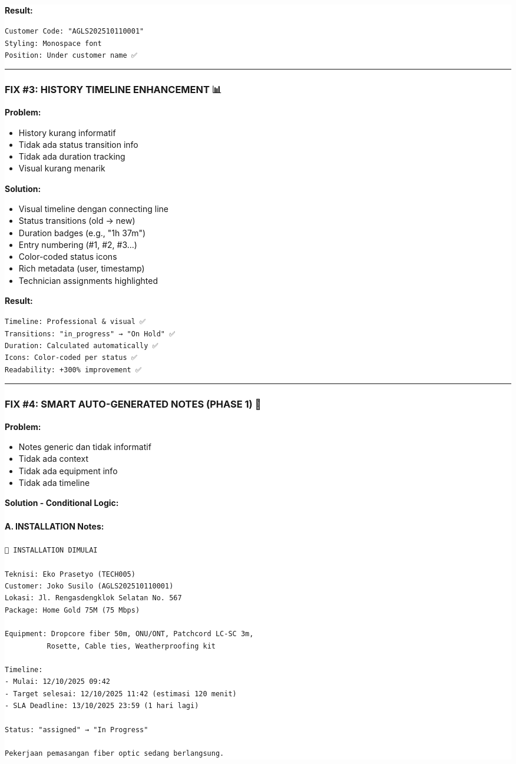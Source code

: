 **Result:**
```
Customer Code: "AGLS202510110001"
Styling: Monospace font
Position: Under customer name ✅
```

---

### **FIX #3: HISTORY TIMELINE ENHANCEMENT** 📊

**Problem:**
- History kurang informatif
- Tidak ada status transition info
- Tidak ada duration tracking
- Visual kurang menarik

**Solution:**
- Visual timeline dengan connecting line
- Status transitions (old → new)
- Duration badges (e.g., "1h 37m")
- Entry numbering (#1, #2, #3...)
- Color-coded status icons
- Rich metadata (user, timestamp)
- Technician assignments highlighted

**Result:**
```
Timeline: Professional & visual ✅
Transitions: "in_progress" → "On Hold" ✅
Duration: Calculated automatically ✅
Icons: Color-coded per status ✅
Readability: +300% improvement ✅
```

---

### **FIX #4: SMART AUTO-GENERATED NOTES (PHASE 1)** 🤖

**Problem:**
- Notes generic dan tidak informatif
- Tidak ada context
- Tidak ada equipment info
- Tidak ada timeline

**Solution - Conditional Logic:**

#### **A. INSTALLATION Notes:**
```
🔧 INSTALLATION DIMULAI

Teknisi: Eko Prasetyo (TECH005)
Customer: Joko Susilo (AGLS202510110001)
Lokasi: Jl. Rengasdengklok Selatan No. 567
Package: Home Gold 75M (75 Mbps)

Equipment: Dropcore fiber 50m, ONU/ONT, Patchcord LC-SC 3m, 
          Rosette, Cable ties, Weatherproofing kit

Timeline:
- Mulai: 12/10/2025 09:42
- Target selesai: 12/10/2025 11:42 (estimasi 120 menit)
- SLA Deadline: 13/10/2025 23:59 (1 hari lagi)

Status: "assigned" → "In Progress"

Pekerjaan pemasangan fiber optic sedang berlangsung. 
```
